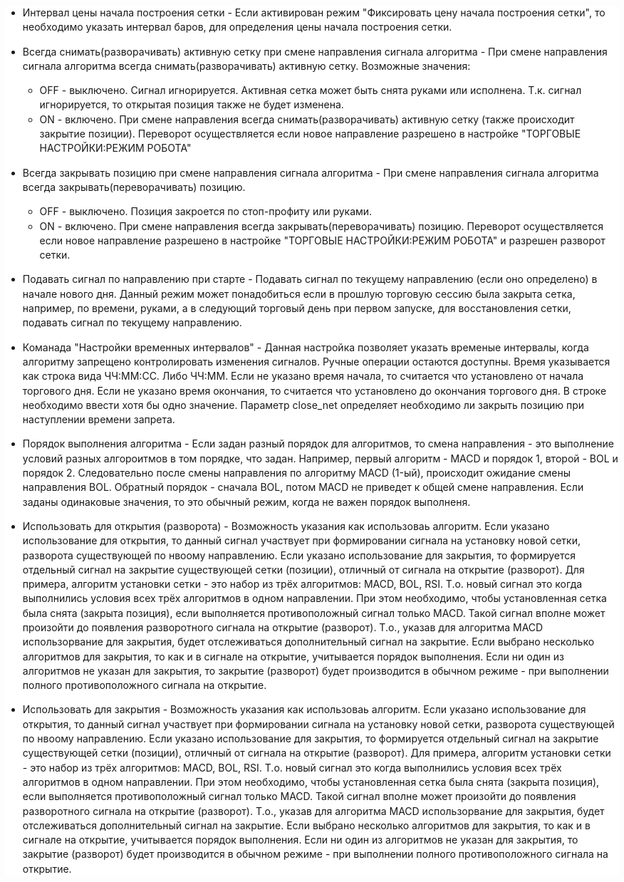   - Интервал цены начала построения сетки - Если активирован режим "Фиксировать цену начала построения сетки", то необходимо указать интервал баров, для определения цены начала построения сетки.

  - Всегда снимать(разворачивать) активную сетку при смене направления сигнала алгоритма - При смене направления сигнала алгоритма всегда снимать(разворачивать) активную сетку. Возможные значения:
    - OFF - выключено. Сигнал игнорируется. Активная сетка может быть снята руками или исполнена. Т.к. сигнал игнорируется, то открытая позиция также не будет изменена.
    - ON  - включено. При смене направления всегда снимать(разворачивать) активную сетку (также происходит закрытие позиции). Переворот осуществляется если новое направление разрешено в настройке "ТОРГОВЫЕ НАСТРОЙКИ:РЕЖИМ РОБОТА"
  - Всегда закрывать позицию при смене направления сигнала алгоритма - При смене направления сигнала алгоритма всегда закрывать(переворачивать) позицию.
    - OFF - выключено. Позиция закроется по стоп-профиту или руками.
    - ON  - включено. При смене направления всегда закрывать(переворачивать) позицию. Переворот осуществляется если новое направление разрешено в настройке "ТОРГОВЫЕ НАСТРОЙКИ:РЕЖИМ РОБОТА" и разрешен разворот сетки.


  - Подавать сигнал по направлению при старте - Подавать сигнал по текущему направлению (если оно определено) в начале нового дня. Данный режим может понадобиться если в прошлую торговую сессию была закрыта сетка, например, по времени, руками, а в следующий торговый день при первом запуске, для восстановления сетки, подавать сигнал по текущему направлению.
  - Команада "Настройки временных интервалов" - Данная настройка позволяет указать временые интервалы, когда алгоритму запрещено контролировать изменения сигналов. Ручные операции остаются доступны. Время указывается как строка вида ЧЧ:ММ:СС. Либо ЧЧ:ММ. Если не указано время начала, то считается что установлено от начала торгового дня. Если не указано время окончания, то считается что установлено до окончания торгового дня. В строке необходимо ввести хотя бы одно значение. Параметр close_net определяет необходимо ли закрыть позицию при наступлении времени запрета.

  - Порядок выполнения алгоритма - Если задан разный порядок для алгоритмов, то смена направления - это выполнение условий разных алгороитмов в том порядке, что задан. Например, первый алгоритм - MACD и порядок 1, второй - BOL и порядок 2. Следовательно после смены направления по алгоритму MACD (1-ый), происходит ожидание смены направления BOL. Обратный порядок - сначала BOL, потом MACD не приведет к общей смене направления. Если заданы одинаковые значения, то это обычный режим, когда не важен порядок выполненя.
  - Использовать для открытия (разворота) - Возможность указания как использоваь алгоритм. Если указано использование для открытия, то данный сигнал участвует при формировании сигнала на установку новой сетки, разворота существующей по нвоому направлению. Если указано использование для закрытия, то формируется отдельный сигнал на закрытие существующей сетки (позиции), отличный от сигнала на открытие (разворот). Для примера, алгоритм установки сетки - это набор из трёх алгоритмов: MACD, BOL, RSI. Т.о. новый сигнал это когда выполнились условия всех трёх алгоритмов в одном направлении. При этом необходимо, чтобы установленная сетка была снята (закрыта позиция), если выполняется противоположный сигнал только MACD. Такой сигнал вполне может произойти до появления разворотного сигнала на открытие (разворот). Т.о., указав для алгоритма MACD использорвание для закрытия, будет отслеживаться дополнительный сигнал на закрытие. Если выбрано несколько алгоритмов для закрытия, то как и в сигнале на открытие, учитывается порядок выполнения. Если ни один из алгоритмов не указан для закрытия, то закрытие (разворот) будет производится в обычном режиме - при выполнении полного противоположного сигнала на открытие.
  - Использовать для закрытия - Возможность указания как использоваь алгоритм. Если указано использование для открытия, то данный сигнал участвует при формировании сигнала на установку новой сетки, разворота существующей по нвоому направлению. Если указано использование для закрытия, то формируется отдельный сигнал на закрытие существующей сетки (позиции), отличный от сигнала на открытие (разворот). Для примера, алгоритм установки сетки - это набор из трёх алгоритмов: MACD, BOL, RSI. Т.о. новый сигнал это когда выполнились условия всех трёх алгоритмов в одном направлении. При этом необходимо, чтобы установленная сетка была снята (закрыта позиция), если выполняется противоположный сигнал только MACD. Такой сигнал вполне может произойти до появления разворотного сигнала на открытие (разворот). Т.о., указав для алгоритма MACD использорвание для закрытия, будет отслеживаться дополнительный сигнал на закрытие. Если выбрано несколько алгоритмов для закрытия, то как и в сигнале на открытие, учитывается порядок выполнения. Если ни один из алгоритмов не указан для закрытия, то закрытие (разворот) будет производится в обычном режиме - при выполнении полного противоположного сигнала на открытие.
